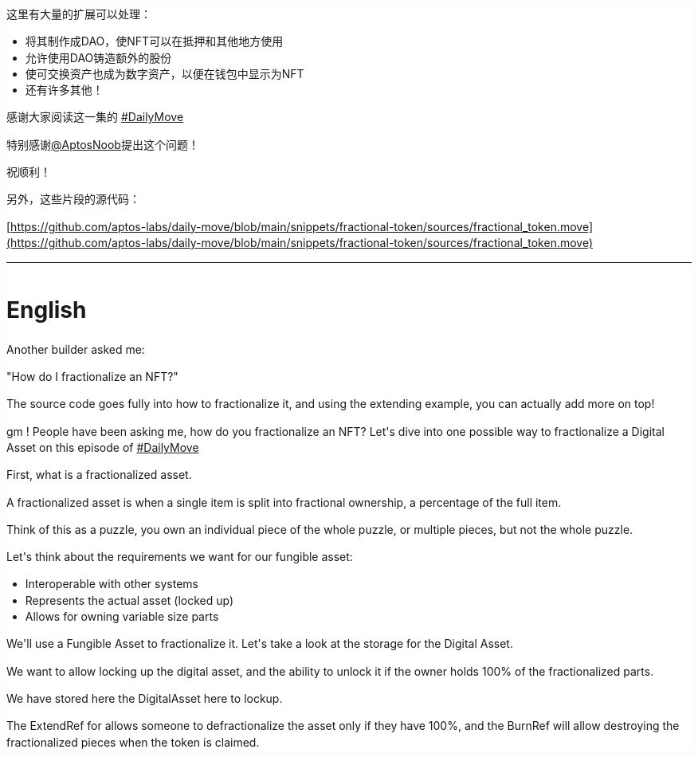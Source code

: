 这里有大量的扩展可以处理：

- 将其制作成DAO，使NFT可以在抵押和其他地方使用
- 允许使用DAO铸造额外的股份
- 使可交换资产也成为数字资产，以便在钱包中显示为NFT
- 还有许多其他！

感谢大家阅读这一集的 [#DailyMove](https://twitter.com/hashtag/DailyMove?src=hashtag_click)

特别感谢[@AptosNoob](https://twitter.com/AptosNoob)提出这个问题！

祝顺利！

另外，这些片段的源代码：

[https://github.com/aptos-labs/daily-move/blob/main/snippets/fractional-token/sources/fractional_token.move](https://github.com/aptos-labs/daily-move/blob/main/snippets/fractional-token/sources/fractional_token.move)





---
# English

Another builder asked me:

"How do I fractionalize an NFT?"

The source code goes fully into how to fractionalize it, and using the extending example, you can actually add more on top!

gm ! People have been asking me, how do you fractionalize an NFT? Let's dive into one possible way to fractionalize a Digital Asset on this episode of [#DailyMove](https://twitter.com/hashtag/DailyMove?src=hashtag_click)

First, what is a fractionalized asset.

A fractionalized asset is when a single item is split into fractional ownership, a percentage of the full item.

Think of this as a puzzle, you own an individual piece of the whole puzzle, or multiple pieces, but not the whole puzzle.

Let's think about the requirements we want for our fungible asset:

- Interoperable with other systems
- Represents the actual asset (locked up)
- Allows for owning variable size parts

We'll use a Fungible Asset to fractionalize it. Let's take a look at the storage for the Digital Asset.

We want to allow locking up the digital asset, and the ability to unlock it if the owner holds 100% of the fractionalized parts.

We have stored here the DigitalAsset here to lockup.

The ExtendRef for allows someone to defractionalize the asset only if they have 100%, and the BurnRef will allow destroying the fractionalized pieces when the token is claimed.
